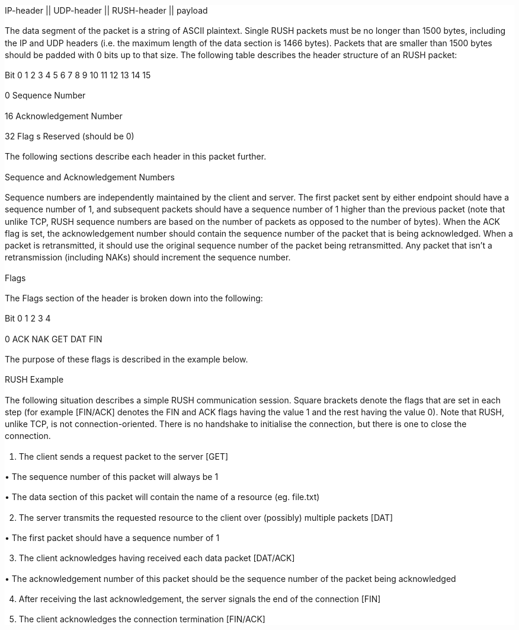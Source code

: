 IP-header || UDP-header || RUSH-header || payload

The data segment of the packet is a string of ASCII plaintext. Single RUSH packets must be no longer than 1500 bytes, including the IP and UDP headers (i.e. the maximum length of the data section is 1466 bytes). Packets that are smaller than 1500 bytes should be padded with 0 bits up to that size. The following table describes the header structure of an RUSH packet:

Bit 0 1 2 3 4 5 6 7 8 9 10 11 12 13 14 15

0 Sequence Number

16 Acknowledgement Number

32 Flag s Reserved (should be 0)

The following sections describe each header in this packet further.

Sequence and Acknowledgement Numbers

Sequence numbers are independently maintained by the client and server. The first packet sent by either endpoint should have a sequence number of 1, and subsequent packets should have a sequence number of 1 higher than the previous packet (note that unlike TCP, RUSH sequence numbers are based on the number of packets as opposed to the number of bytes). When the ACK flag is set, the acknowledgement number should contain the sequence number of the packet that is being acknowledged. When a packet is retransmitted, it should use the original sequence number of the packet being retransmitted. Any packet that isn’t a retransmission (including NAKs) should increment the sequence number.

Flags

The Flags section of the header is broken down into the following:

Bit 0 1 2 3 4

0 ACK NAK GET DAT FIN

The purpose of these flags is described in the example below.

RUSH Example

The following situation describes a simple RUSH communication session. Square brackets denote the flags that are set in each step (for example [FIN/ACK] denotes the FIN and ACK flags having the value 1 and the rest having the value 0). Note that RUSH, unlike TCP, is not connection-oriented. There is no handshake to initialise the connection, but there is one to close the connection.

1. The client sends a request packet to the server [GET]

• The sequence number of this packet will always be 1

• The data section of this packet will contain the name of a resource (eg. file.txt)

2. The server transmits the requested resource to the client over (possibly) multiple packets [DAT]

• The first packet should have a sequence number of 1

3. The client acknowledges having received each data packet [DAT/ACK]

• The acknowledgement number of this packet should be the sequence number of the packet being acknowledged

4. After receiving the last acknowledgement, the server signals the end of the connection [FIN]

5. The client acknowledges the connection termination [FIN/ACK]
